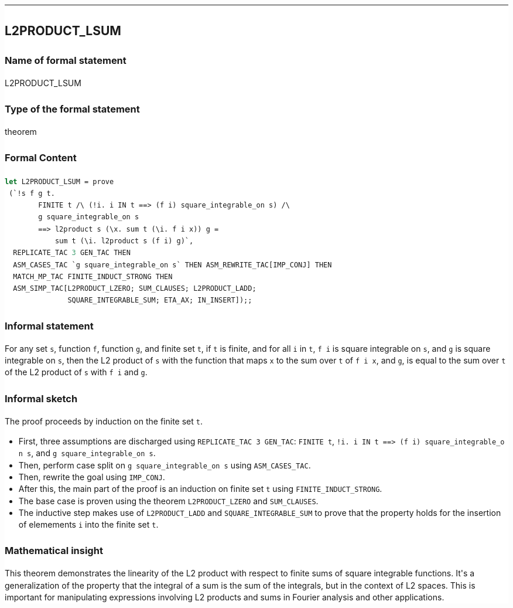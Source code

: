 
---

## L2PRODUCT_LSUM

### Name of formal statement
L2PRODUCT_LSUM

### Type of the formal statement
theorem

### Formal Content
```ocaml
let L2PRODUCT_LSUM = prove
 (`!s f g t.
        FINITE t /\ (!i. i IN t ==> (f i) square_integrable_on s) /\
        g square_integrable_on s
        ==> l2product s (\x. sum t (\i. f i x)) g =
            sum t (\i. l2product s (f i) g)`,
  REPLICATE_TAC 3 GEN_TAC THEN
  ASM_CASES_TAC `g square_integrable_on s` THEN ASM_REWRITE_TAC[IMP_CONJ] THEN
  MATCH_MP_TAC FINITE_INDUCT_STRONG THEN
  ASM_SIMP_TAC[L2PRODUCT_LZERO; SUM_CLAUSES; L2PRODUCT_LADD;
               SQUARE_INTEGRABLE_SUM; ETA_AX; IN_INSERT]);;
```

### Informal statement
For any set `s`, function `f`, function `g`, and finite set `t`, if `t` is finite, and for all `i` in `t`, `f i` is square integrable on `s`, and `g` is square integrable on `s`, then the L2 product of `s` with the function that maps `x` to the sum over `t` of `f i x`, and `g`, is equal to the sum over `t` of the L2 product of `s` with `f i` and `g`.

### Informal sketch
The proof proceeds by induction on the finite set `t`.

- First, three assumptions are discharged using `REPLICATE_TAC 3 GEN_TAC`: `FINITE t`, `!i. i IN t ==> (f i) square_integrable_on s`, and `g square_integrable_on s`.
- Then, perform case split on `g square_integrable_on s` using `ASM_CASES_TAC`.
- Then, rewrite the goal using `IMP_CONJ`.
- After this, the main part of the proof is an induction on finite set `t` using `FINITE_INDUCT_STRONG`.
- The base case is proven using the theorem `L2PRODUCT_LZERO` and `SUM_CLAUSES`.
- The inductive step makes use of `L2PRODUCT_LADD` and `SQUARE_INTEGRABLE_SUM` to prove that the property holds for the insertion of elemements `i` into the finite set `t`.

### Mathematical insight
This theorem demonstrates the linearity of the L2 product with respect to finite sums of square integrable functions. It's a generalization of the property that the integral of a sum is the sum of the integrals, but in the context of L2 spaces. This is important for manipulating expressions involving L2 products and sums in Fourier analysis and other applications.
